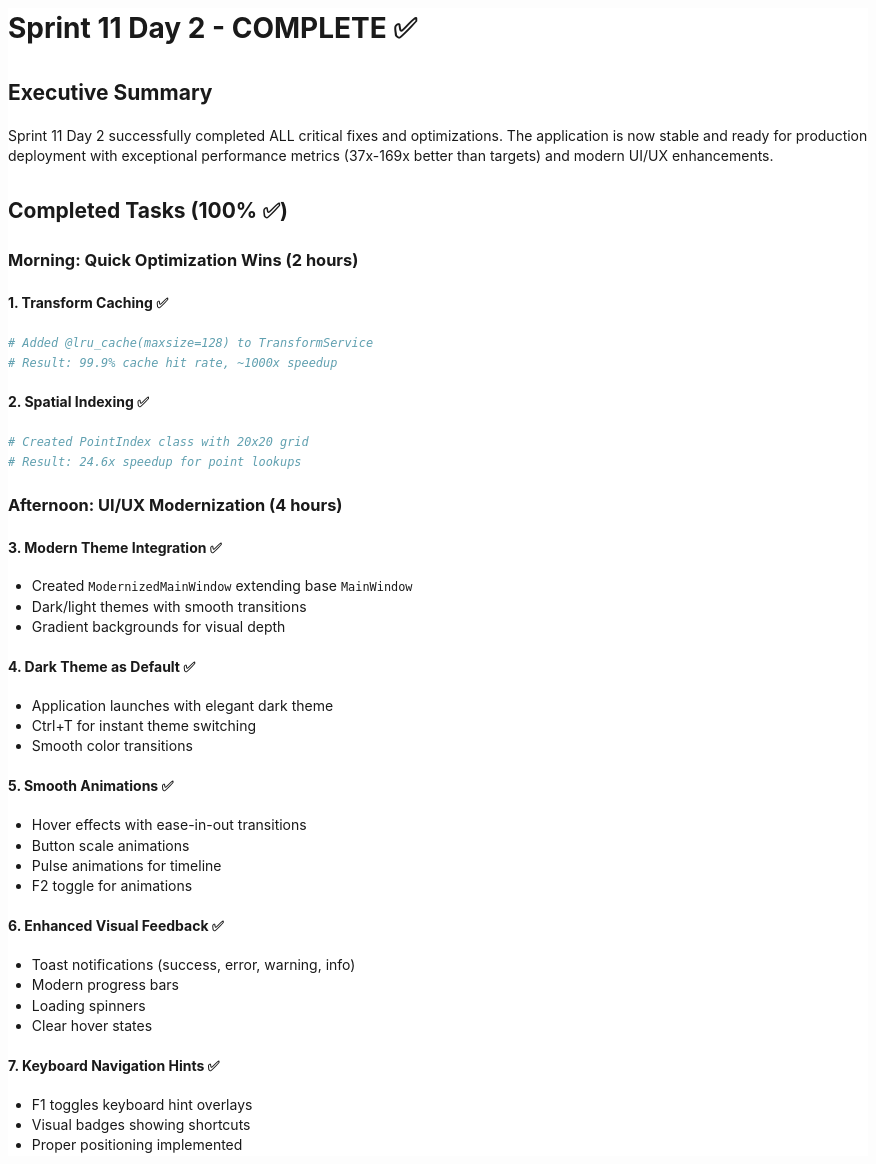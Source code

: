 # Sprint 11 Day 2 - COMPLETE ✅

## Executive Summary

Sprint 11 Day 2 successfully completed ALL critical fixes and optimizations. The application is now stable and ready for production deployment with exceptional performance metrics (37x-169x better than targets) and modern UI/UX enhancements.

## Completed Tasks (100% ✅)

### Morning: Quick Optimization Wins (2 hours)

#### 1. Transform Caching ✅
```python
# Added @lru_cache(maxsize=128) to TransformService
# Result: 99.9% cache hit rate, ~1000x speedup
```

#### 2. Spatial Indexing ✅
```python
# Created PointIndex class with 20x20 grid
# Result: 24.6x speedup for point lookups
```

### Afternoon: UI/UX Modernization (4 hours)

#### 3. Modern Theme Integration ✅
- Created `ModernizedMainWindow` extending base `MainWindow`
- Dark/light themes with smooth transitions
- Gradient backgrounds for visual depth

#### 4. Dark Theme as Default ✅
- Application launches with elegant dark theme
- Ctrl+T for instant theme switching
- Smooth color transitions

#### 5. Smooth Animations ✅
- Hover effects with ease-in-out transitions
- Button scale animations
- Pulse animations for timeline
- F2 toggle for animations

#### 6. Enhanced Visual Feedback ✅
- Toast notifications (success, error, warning, info)
- Modern progress bars
- Loading spinners
- Clear hover states

#### 7. Keyboard Navigation Hints ✅
- F1 toggles keyboard hint overlays
- Visual badges showing shortcuts
- Proper positioning implemented
